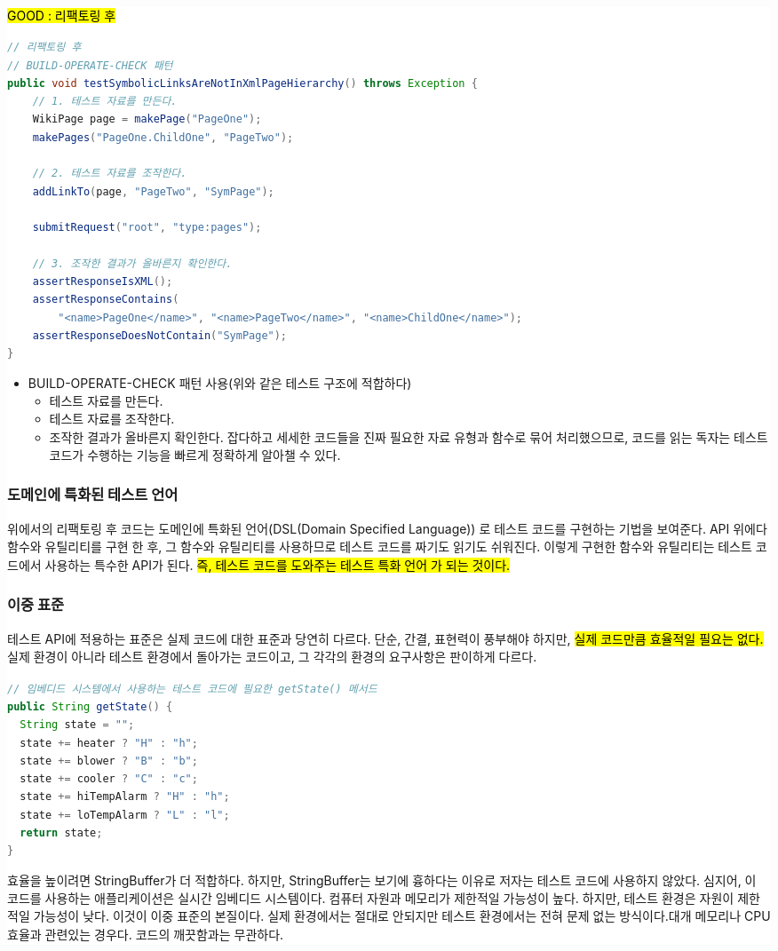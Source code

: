 <mark>GOOD : 리팩토링 후</mark>

```java
// 리팩토링 후
// BUILD-OPERATE-CHECK 패턴
public void testSymbolicLinksAreNotInXmlPageHierarchy() throws Exception {
    // 1. 테스트 자료를 만든다.
	WikiPage page = makePage("PageOne");
	makePages("PageOne.ChildOne", "PageTwo");

    // 2. 테스트 자료를 조작한다.
	addLinkTo(page, "PageTwo", "SymPage");

	submitRequest("root", "type:pages");

    // 3. 조작한 결과가 올바른지 확인한다.
	assertResponseIsXML();
	assertResponseContains(
		"<name>PageOne</name>", "<name>PageTwo</name>", "<name>ChildOne</name>");
	assertResponseDoesNotContain("SymPage");
}
```
- BUILD-OPERATE-CHECK 패턴 사용(위와 같은 테스트 구조에 적합하다)
    - 테스트 자료를 만든다.
    - 테스트 자료를 조작한다.
    - 조작한 결과가 올바른지 확인한다.
잡다하고 세세한 코드들을 진짜 필요한 자료 유형과 함수로 묶어 처리했으므로, 코드를 읽는 독자는 테스트 코드가 수행하는 기능을 빠르게 정확하게 알아챌 수 있다.

### 도메인에 특화된 테스트 언어
위에서의 리팩토링 후 코드는 도메인에 특화된 언어(DSL(Domain Specified Language)) 로 테스트 코드를 구현하는 기법을 보여준다. API 위에다 함수와 유틸리티를 구현 한 후, 그 함수와 유틸리티를 사용하므로 테스트 코드를 짜기도 읽기도 쉬워진다. 이렇게 구현한 함수와 유틸리티는 테스트 코드에서 사용하는 특수한 API가 된다. <mark>즉, 테스트 코드를 도와주는 테스트 특화 언어 가 되는 것이다.</mark>

### 이중 표준
테스트 API에 적용하는 표준은 실제 코드에 대한 표준과 당연히 다르다. 단순, 간결, 표현력이 풍부해야 하지만, <mark>실제 코드만큼 효율적일 필요는 없다.</mark> 실제 환경이 아니라 테스트 환경에서 돌아가는 코드이고, 그 각각의 환경의 요구사항은 판이하게 다르다.

```java
// 임베디드 시스템에서 사용하는 테스트 코드에 필요한 getState() 메서드
public String getState() {
  String state = "";
  state += heater ? "H" : "h"; 
  state += blower ? "B" : "b"; 
  state += cooler ? "C" : "c"; 
  state += hiTempAlarm ? "H" : "h"; 
  state += loTempAlarm ? "L" : "l"; 
  return state;
}
```
효율을 높이려면 StringBuffer가 더 적합하다. 하지만, StringBuffer는 보기에 흉하다는 이유로 저자는 테스트 코드에 사용하지 않았다. 심지어, 이 코드를 사용하는 애플리케이션은 실시간 임베디드 시스템이다. 컴퓨터 자원과 메모리가 제한적일 가능성이 높다. 하지만, 테스트 환경은 자원이 제한적일 가능성이 낮다. 이것이 이중 표준의 본질이다. 실제 환경에서는 절대로 안되지만 테스트 환경에서는 전혀 문제 없는 방식이다.대개 메모리나 CPU 효율과 관련있는 경우다. 코드의 깨끗함과는 무관하다.
